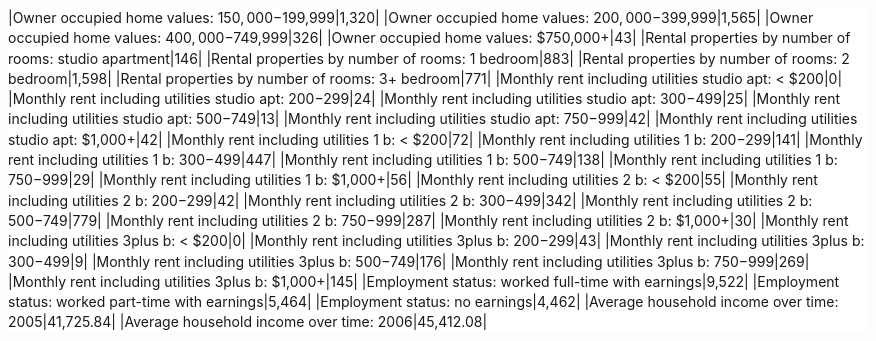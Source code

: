 |Owner occupied home values: $150,000-$199,999|1,320|
|Owner occupied home values: $200,000-$399,999|1,565|
|Owner occupied home values: $400,000-$749,999|326|
|Owner occupied home values: $750,000+|43|
|Rental properties by number of rooms: studio apartment|146|
|Rental properties by number of rooms: 1 bedroom|883|
|Rental properties by number of rooms: 2 bedroom|1,598|
|Rental properties by number of rooms: 3+ bedroom|771|
|Monthly rent including utilities studio apt: < $200|0|
|Monthly rent including utilities studio apt: $200-$299|24|
|Monthly rent including utilities studio apt: $300-$499|25|
|Monthly rent including utilities studio apt: $500-$749|13|
|Monthly rent including utilities studio apt: $750-$999|42|
|Monthly rent including utilities studio apt: $1,000+|42|
|Monthly rent including utilities 1 b: < $200|72|
|Monthly rent including utilities 1 b: $200-$299|141|
|Monthly rent including utilities 1 b: $300-$499|447|
|Monthly rent including utilities 1 b: $500-$749|138|
|Monthly rent including utilities 1 b: $750-$999|29|
|Monthly rent including utilities 1 b: $1,000+|56|
|Monthly rent including utilities 2 b: < $200|55|
|Monthly rent including utilities 2 b: $200-$299|42|
|Monthly rent including utilities 2 b: $300-$499|342|
|Monthly rent including utilities 2 b: $500-$749|779|
|Monthly rent including utilities 2 b: $750-$999|287|
|Monthly rent including utilities 2 b: $1,000+|30|
|Monthly rent including utilities 3plus b: < $200|0|
|Monthly rent including utilities 3plus b: $200-$299|43|
|Monthly rent including utilities 3plus b: $300-$499|9|
|Monthly rent including utilities 3plus b: $500-$749|176|
|Monthly rent including utilities 3plus b: $750-$999|269|
|Monthly rent including utilities 3plus b: $1,000+|145|
|Employment status: worked full-time with earnings|9,522|
|Employment status: worked part-time with earnings|5,464|
|Employment status: no earnings|4,462|
|Average household income over time: 2005|41,725.84|
|Average household income over time: 2006|45,412.08|